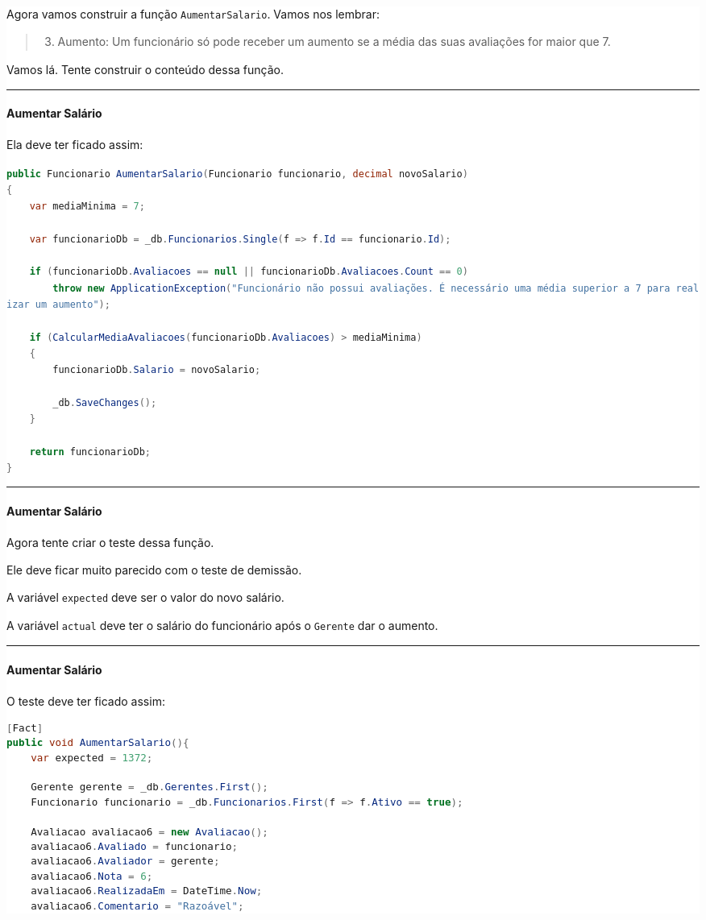 Agora vamos construir a função ```AumentarSalario```. Vamos nos lembrar:

>3. Aumento: Um funcionário só pode receber um aumento se a média das suas avaliações for maior que 7.

Vamos lá. Tente construir o conteúdo dessa função.

---

#### Aumentar Salário

Ela deve ter ficado assim:

```csharp
public Funcionario AumentarSalario(Funcionario funcionario, decimal novoSalario)
{
    var mediaMinima = 7;

    var funcionarioDb = _db.Funcionarios.Single(f => f.Id == funcionario.Id);

    if (funcionarioDb.Avaliacoes == null || funcionarioDb.Avaliacoes.Count == 0)
        throw new ApplicationException("Funcionário não possui avaliações. É necessário uma média superior a 7 para realizar um aumento");

    if (CalcularMediaAvaliacoes(funcionarioDb.Avaliacoes) > mediaMinima)
    {
        funcionarioDb.Salario = novoSalario;

        _db.SaveChanges();
    }

    return funcionarioDb;
}
```

---

#### Aumentar Salário

Agora tente criar o teste dessa função.

Ele deve ficar muito parecido com o teste de demissão.

A variável ```expected``` deve ser o valor do novo salário.

A variável ```actual``` deve ter o salário do funcionário após o ```Gerente``` dar o aumento.

---

#### Aumentar Salário

O teste deve ter ficado assim: 

<font size="2">

```csharp
[Fact]
public void AumentarSalario(){
    var expected = 1372;

    Gerente gerente = _db.Gerentes.First();
    Funcionario funcionario = _db.Funcionarios.First(f => f.Ativo == true);

    Avaliacao avaliacao6 = new Avaliacao();
    avaliacao6.Avaliado = funcionario;
    avaliacao6.Avaliador = gerente;
    avaliacao6.Nota = 6;
    avaliacao6.RealizadaEm = DateTime.Now;
    avaliacao6.Comentario = "Razoável";

```